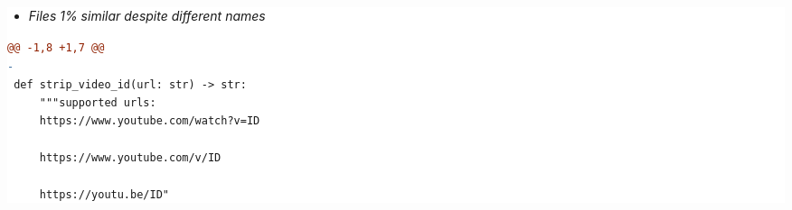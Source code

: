  * *Files 1% similar despite different names*

```diff
@@ -1,8 +1,7 @@
-
 def strip_video_id(url: str) -> str:
     """supported urls:
     https://www.youtube.com/watch?v=ID
 
     https://www.youtube.com/v/ID
 
     https://youtu.be/ID"
```


